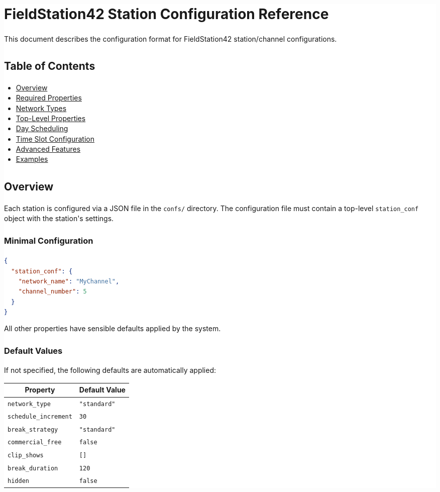 # FieldStation42 Station Configuration Reference

This document describes the configuration format for FieldStation42 station/channel configurations.

## Table of Contents
- [Overview](#overview)
- [Required Properties](#required-properties)
- [Network Types](#network-types)
- [Top-Level Properties](#top-level-properties)
- [Day Scheduling](#day-scheduling)
- [Time Slot Configuration](#time-slot-configuration)
- [Advanced Features](#advanced-features)
- [Examples](#examples)

## Overview

Each station is configured via a JSON file in the `confs/` directory. The configuration file must contain a top-level `station_conf` object with the station's settings.

### Minimal Configuration

```json
{
  "station_conf": {
    "network_name": "MyChannel",
    "channel_number": 5
  }
}
```

All other properties have sensible defaults applied by the system.

### Default Values

If not specified, the following defaults are automatically applied:

| Property | Default Value |
|----------|---------------|
| `network_type` | `"standard"` |
| `schedule_increment` | `30` |
| `break_strategy` | `"standard"` |
| `commercial_free` | `false` |
| `clip_shows` | `[]` |
| `break_duration` | `120` |
| `hidden` | `false` |
